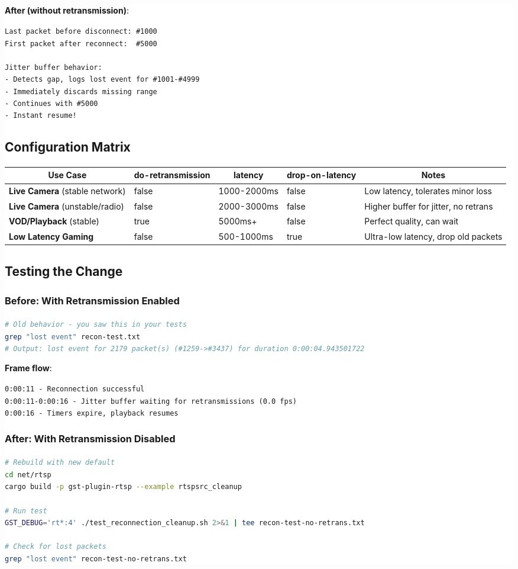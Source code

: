**After (without retransmission)**:
```
Last packet before disconnect: #1000
First packet after reconnect:  #5000

Jitter buffer behavior:
- Detects gap, logs lost event for #1001-#4999
- Immediately discards missing range
- Continues with #5000
- Instant resume!
```

## Configuration Matrix

| Use Case | do-retransmission | latency | drop-on-latency | Notes |
|----------|-------------------|---------|-----------------|-------|
| **Live Camera** (stable network) | false | 1000-2000ms | false | Low latency, tolerates minor loss |
| **Live Camera** (unstable/radio) | false | 2000-3000ms | false | Higher buffer for jitter, no retrans |
| **VOD/Playback** (stable) | true | 5000ms+ | false | Perfect quality, can wait |
| **Low Latency Gaming** | false | 500-1000ms | true | Ultra-low latency, drop old packets |

## Testing the Change

### Before: With Retransmission Enabled

```bash
# Old behavior - you saw this in your tests
grep "lost event" recon-test.txt
# Output: lost event for 2179 packet(s) (#1259->#3437) for duration 0:00:04.943501722
```

**Frame flow**:
```
0:00:11 - Reconnection successful
0:00:11-0:00:16 - Jitter buffer waiting for retransmissions (0.0 fps)
0:00:16 - Timers expire, playback resumes
```

### After: With Retransmission Disabled

```bash
# Rebuild with new default
cd net/rtsp
cargo build -p gst-plugin-rtsp --example rtspsrc_cleanup

# Run test
GST_DEBUG='rt*:4' ./test_reconnection_cleanup.sh 2>&1 | tee recon-test-no-retrans.txt

# Check for lost packets
grep "lost event" recon-test-no-retrans.txt
```
